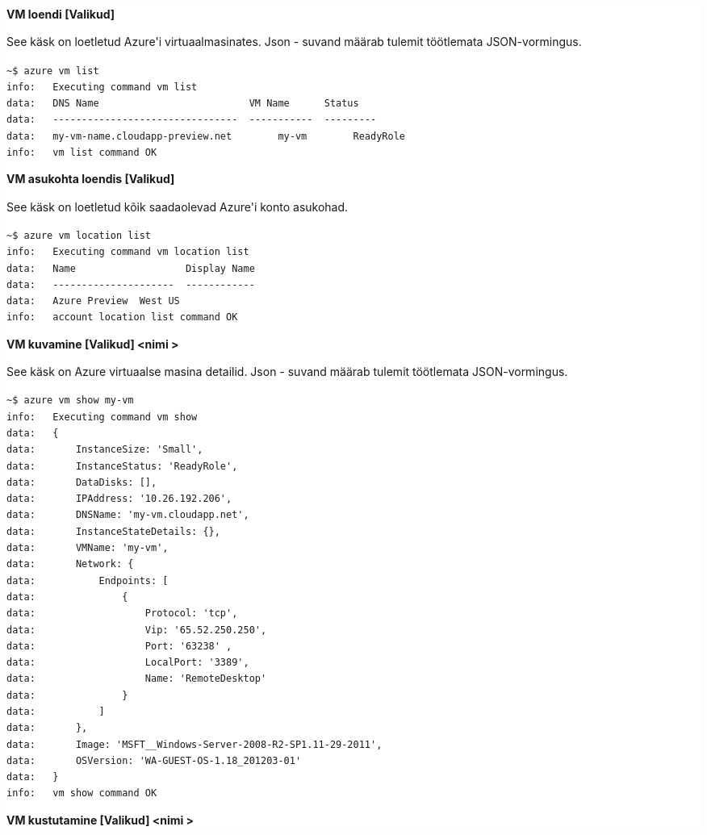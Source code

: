 **VM loendi [Valikud]**

See käsk on loetletud Azure'i virtuaalmasinates. Json - suvand määrab tulemit töötlemata JSON-vormingus.

    ~$ azure vm list
    info:   Executing command vm list
    data:   DNS Name                          VM Name      Status
    data:   --------------------------------  -----------  ---------
    data:   my-vm-name.cloudapp-preview.net        my-vm        ReadyRole
    info:   vm list command OK

**VM asukohta loendis [Valikud]**

See käsk on loetletud kõik saadaolevad Azure'i konto asukohad.

    ~$ azure vm location list
    info:   Executing command vm location list
    data:   Name                   Display Name
    data:   ---------------------  ------------
    data:   Azure Preview  West US
    info:   account location list command OK

**VM kuvamine [Valikud] &lt;nimi >**

See käsk on Azure virtuaalse masina detailid. Json - suvand määrab tulemit töötlemata JSON-vormingus.

    ~$ azure vm show my-vm
    info:   Executing command vm show
    data:   {
    data:       InstanceSize: 'Small',
    data:       InstanceStatus: 'ReadyRole',
    data:       DataDisks: [],
    data:       IPAddress: '10.26.192.206',
    data:       DNSName: 'my-vm.cloudapp.net',
    data:       InstanceStateDetails: {},
    data:       VMName: 'my-vm',
    data:       Network: {
    data:           Endpoints: [
    data:               {
    data:                   Protocol: 'tcp',
    data:                   Vip: '65.52.250.250',
    data:                   Port: '63238' ,
    data:                   LocalPort: '3389',
    data:                   Name: 'RemoteDesktop'
    data:               }
    data:           ]
    data:       },
    data:       Image: 'MSFT__Windows-Server-2008-R2-SP1.11-29-2011',
    data:       OSVersion: 'WA-GUEST-OS-1.18_201203-01'
    data:   }
    info:   vm show command OK

**VM kustutamine [Valikud] &lt;nimi >**
